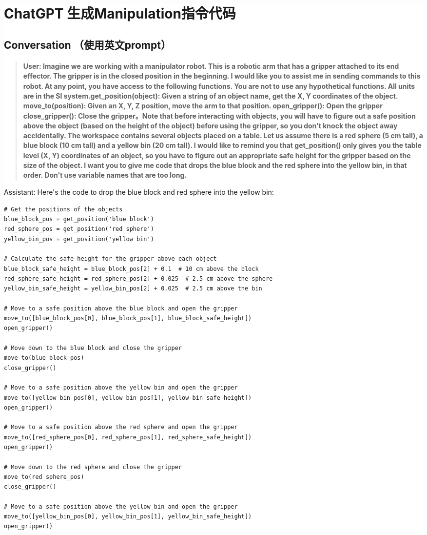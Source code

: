 # ChatGPT 生成Manipulation指令代码

## Conversation （使用英文prompt）

> **User: Imagine we are working with a manipulator robot. This is a robotic arm that has a gripper attached to its end effector. The gripper is in the closed position in the beginning. I would like you to assist me in sending commands to this robot. At any point, you have access to the following functions. You are not to use any hypothetical functions. All units are in the SI system.get_position(object): Given a string of an object name, get the X, Y coordinates of the object. move_to(position): Given an X, Y, Z position, move the arm to that position. open_gripper(): Open the gripper close_gripper(): Close the gripper。Note that before interacting with objects, you will have to figure out a safe position above the object (based on the height of the object) before using the gripper, so you don't knock the object away accidentally. The workspace contains several objects placed on a table. Let us assume there is a red sphere (5 cm tall), a blue block (10 cm tall) and a yellow bin (20 cm tall). I would like to remind you that get_position() only gives you the table level (X, Y) coordinates of an object, so you have to figure out an appropriate safe height for the gripper based on the size of the object. I want you to give me code that drops the blue block and the red sphere into the yellow bin, in that order. Don't use variable names that are too long.**

Assistant: Here's the code to drop the blue block and red sphere into the yellow bin:

```
# Get the positions of the objects
blue_block_pos = get_position('blue block')
red_sphere_pos = get_position('red sphere')
yellow_bin_pos = get_position('yellow bin')

# Calculate the safe height for the gripper above each object
blue_block_safe_height = blue_block_pos[2] + 0.1  # 10 cm above the block
red_sphere_safe_height = red_sphere_pos[2] + 0.025  # 2.5 cm above the sphere
yellow_bin_safe_height = yellow_bin_pos[2] + 0.025  # 2.5 cm above the bin

# Move to a safe position above the blue block and open the gripper
move_to([blue_block_pos[0], blue_block_pos[1], blue_block_safe_height])
open_gripper()

# Move down to the blue block and close the gripper
move_to(blue_block_pos)
close_gripper()

# Move to a safe position above the yellow bin and open the gripper
move_to([yellow_bin_pos[0], yellow_bin_pos[1], yellow_bin_safe_height])
open_gripper()

# Move to a safe position above the red sphere and open the gripper
move_to([red_sphere_pos[0], red_sphere_pos[1], red_sphere_safe_height])
open_gripper()

# Move down to the red sphere and close the gripper
move_to(red_sphere_pos)
close_gripper()

# Move to a safe position above the yellow bin and open the gripper
move_to([yellow_bin_pos[0], yellow_bin_pos[1], yellow_bin_safe_height])
open_gripper()
``` 
